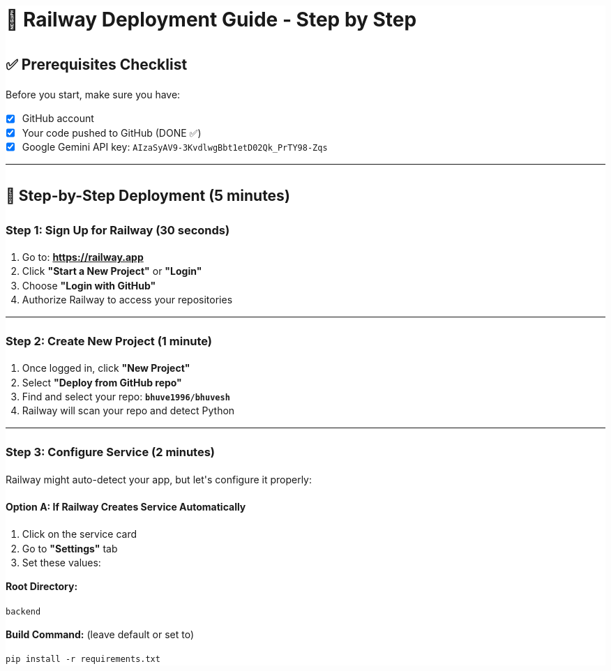 # 🚂 Railway Deployment Guide - Step by Step

## ✅ Prerequisites Checklist

Before you start, make sure you have:

- [x] GitHub account
- [x] Your code pushed to GitHub (DONE ✅)
- [x] Google Gemini API key: `AIzaSyAV9-3KvdlwgBbt1etD02Qk_PrTY98-Zqs`

---

## 🚀 Step-by-Step Deployment (5 minutes)

### Step 1: Sign Up for Railway (30 seconds)

1. Go to: **https://railway.app**
2. Click **"Start a New Project"** or **"Login"**
3. Choose **"Login with GitHub"**
4. Authorize Railway to access your repositories

---

### Step 2: Create New Project (1 minute)

1. Once logged in, click **"New Project"**
2. Select **"Deploy from GitHub repo"**
3. Find and select your repo: **`bhuve1996/bhuvesh`**
4. Railway will scan your repo and detect Python

---

### Step 3: Configure Service (2 minutes)

Railway might auto-detect your app, but let's configure it properly:

#### Option A: If Railway Creates Service Automatically

1. Click on the service card
2. Go to **"Settings"** tab
3. Set these values:

**Root Directory:**

```
backend
```

**Build Command:** (leave default or set to)

```
pip install -r requirements.txt
```
